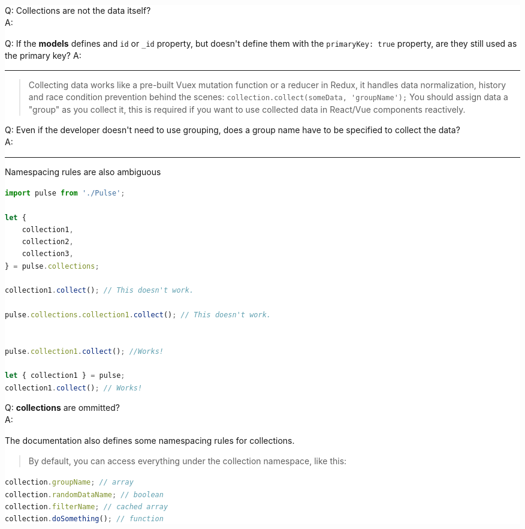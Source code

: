 Q: Collections are not the data itself?  
A:

Q: If the **models** defines and `id` or `_id` property, but doesn't define them with the `primaryKey: true` property, are they still used as the primary key?
A:

---

> Collecting data works like a pre-built Vuex mutation function or a reducer in Redux, it handles data normalization, history and race condition prevention behind the scenes: `collection.collect(someData, 'groupName');`
You should assign data a "group" as you collect it, this is required if you want to use collected data in React/Vue components reactively.

Q: Even if the developer doesn't need to use grouping, does a group name have to be specified to collect the data?  
A:

---

Namespacing rules are also ambiguous

```javascript
import pulse from './Pulse';

let {
    collection1,
    collection2,
    collection3,
} = pulse.collections;

collection1.collect(); // This doesn't work.

pulse.collections.collection1.collect(); // This doesn't work.


pulse.collection1.collect(); //Works!

let { collection1 } = pulse;
collection1.collect(); // Works!

```

Q: **collections** are ommitted?  
A:

The documentation also defines some namespacing rules for collections.

> By default, you can access everything under the collection namespace, like this:

```javascript
collection.groupName; // array
collection.randomDataName; // boolean
collection.filterName; // cached array
collection.doSomething(); // function
```
